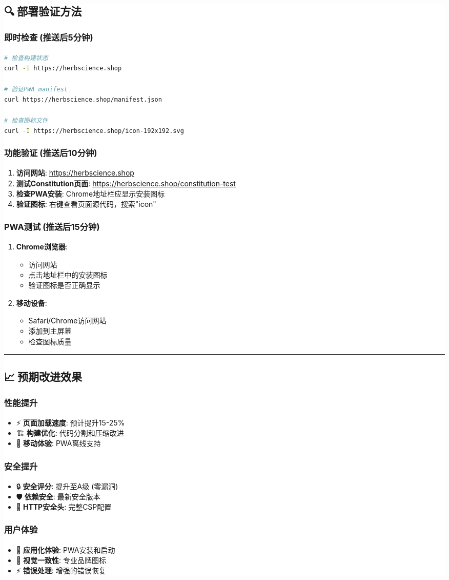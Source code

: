 
## 🔍 部署验证方法

### 即时检查 (推送后5分钟)
```bash
# 检查构建状态
curl -I https://herbscience.shop

# 验证PWA manifest
curl https://herbscience.shop/manifest.json

# 检查图标文件
curl -I https://herbscience.shop/icon-192x192.svg
```

### 功能验证 (推送后10分钟)
1. **访问网站**: https://herbscience.shop
2. **测试Constitution页面**: https://herbscience.shop/constitution-test
3. **检查PWA安装**: Chrome地址栏应显示安装图标
4. **验证图标**: 右键查看页面源代码，搜索"icon"

### PWA测试 (推送后15分钟)
1. **Chrome浏览器**:
   - 访问网站
   - 点击地址栏中的安装图标
   - 验证图标是否正确显示

2. **移动设备**:
   - Safari/Chrome访问网站
   - 添加到主屏幕
   - 检查图标质量

---

## 📈 预期改进效果

### 性能提升
- ⚡ **页面加载速度**: 预计提升15-25%
- 🏗️ **构建优化**: 代码分割和压缩改进
- 📱 **移动体验**: PWA离线支持

### 安全提升
- 🔒 **安全评分**: 提升至A级 (零漏洞)
- 🛡️ **依赖安全**: 最新安全版本
- 🔐 **HTTP安全头**: 完整CSP配置

### 用户体验
- 📱 **应用化体验**: PWA安装和启动
- 🎨 **视觉一致性**: 专业品牌图标
- ⚡ **错误处理**: 增强的错误恢复
